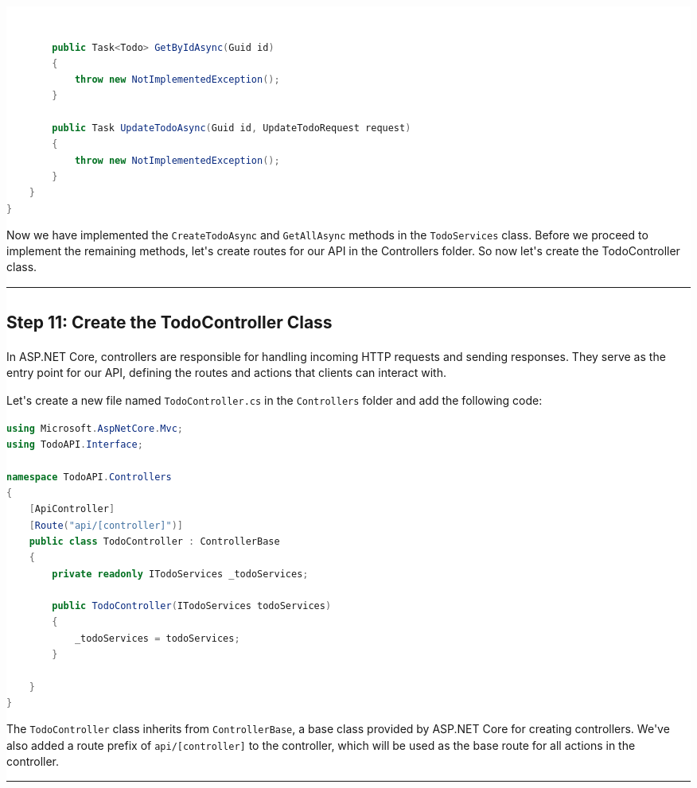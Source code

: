 ```cs


        public Task<Todo> GetByIdAsync(Guid id)
        {
            throw new NotImplementedException();
        }

        public Task UpdateTodoAsync(Guid id, UpdateTodoRequest request)
        {
            throw new NotImplementedException();
        }
    }
}
```

Now we have implemented the `CreateTodoAsync` and `GetAllAsync` methods in the `TodoServices` class. Before we proceed to implement the remaining methods, let's create routes for our API in the Controllers folder. So now let's create the TodoController class.

---

## Step 11: Create the TodoController Class

In ASP.NET Core, controllers are responsible for handling incoming HTTP requests and sending responses. They serve as the entry point for our API, defining the routes and actions that clients can interact with.

Let's create a new file named <VPIcon icon="iconfont icon-csharp"/>`TodoController.cs` in the <VPIcon icon="fas fa-folder-open"/>`Controllers` folder and add the following code:

```cs
using Microsoft.AspNetCore.Mvc;
using TodoAPI.Interface;

namespace TodoAPI.Controllers
{
    [ApiController]
    [Route("api/[controller]")]
    public class TodoController : ControllerBase
    {
        private readonly ITodoServices _todoServices;

        public TodoController(ITodoServices todoServices)
        {
            _todoServices = todoServices;
        }

    }
}
```

The `TodoController` class inherits from `ControllerBase`, a base class provided by ASP.NET Core for creating controllers. We've also added a route prefix of `api/[controller]` to the controller, which will be used as the base route for all actions in the controller.

---